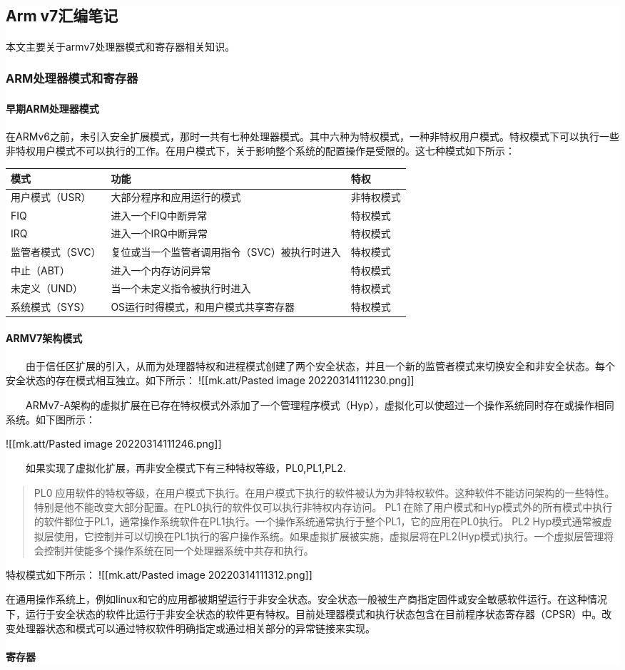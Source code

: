 ## Arm v7汇编笔记

本文主要关于armv7处理器模式和寄存器相关知识。

### ARM处理器模式和寄存器

#### 早期ARM处理器模式

在ARMv6之前，未引入安全扩展模式，那时一共有七种处理器模式。其中六种为特权模式，一种非特权用户模式。特权模式下可以执行一些非特权用户模式不可以执行的工作。在用户模式下，关于影响整个系统的配置操作是受限的。这七种模式如下所示：

| 模式              | 功能                                          | 特权       |
| :---------------- | :-------------------------------------------- | :--------- |
| 用户模式（USR）   | 大部分程序和应用运行的模式                    | 非特权模式 |
| FIQ               | 进入一个FIQ中断异常                           | 特权模式   |
| IRQ               | 进入一个IRQ中断异常                           | 特权模式   |
| 监管者模式（SVC） | 复位或当一个监管者调用指令（SVC）被执行时进入 | 特权模式   |
| 中止（ABT）       | 进入一个内存访问异常                          | 特权模式   |
| 未定义（UND）     | 当一个未定义指令被执行时进入                  | 特权模式   |
| 系统模式（SYS）   | OS运行时得模式，和用户模式共享寄存器          | 特权模式   |

#### ARMV7架构模式

  由于信任区扩展的引入，从而为处理器特权和进程模式创建了两个安全状态，并且一个新的监管者模式来切换安全和非安全状态。每个安全状态的存在模式相互独立。如下所示：
![[mk.att/Pasted image 20220314111230.png]]

  ARMv7-A架构的虚拟扩展在已存在特权模式外添加了一个管理程序模式（Hyp），虚拟化可以使超过一个操作系统同时存在或操作相同系统。如下图所示：

![[mk.att/Pasted image 20220314111246.png]]

  如果实现了虚拟化扩展，再非安全模式下有三种特权等级，PL0,PL1,PL2.

> PL0
> 应用软件的特权等级，在用户模式下执行。在用户模式下执行的软件被认为为非特权软件。这种软件不能访问架构的一些特性。特别是他不能改变大部分配置。在PL0执行的软件仅可以执行非特权内存访问。
> PL1
> 在除了用户模式和Hyp模式外的所有模式中执行的软件都位于PL1，通常操作系统软件在PL1执行。一个操作系统通常执行于整个PL1，它的应用在PL0执行。
> PL2
> Hyp模式通常被虚拟层使用，它控制并可以切换在PL1执行的客户操作系统。如果虚拟扩展被实施，虚拟层将在PL2(Hyp模式)执行。一个虚拟层管理将会控制并使能多个操作系统在同一个处理器系统中共存和执行。

特权模式如下所示：
![[mk.att/Pasted image 20220314111312.png]]

在通用操作系统上，例如linux和它的应用都被期望运行于非安全状态。安全状态一般被生产商指定固件或安全敏感软件运行。在这种情况下，运行于安全状态的软件比运行于非安全状态的软件更有特权。目前处理器模式和执行状态包含在目前程序状态寄存器（CPSR）中。改变处理器状态和模式可以通过特权软件明确指定或通过相关部分的异常链接来实现。

#### 寄存器
